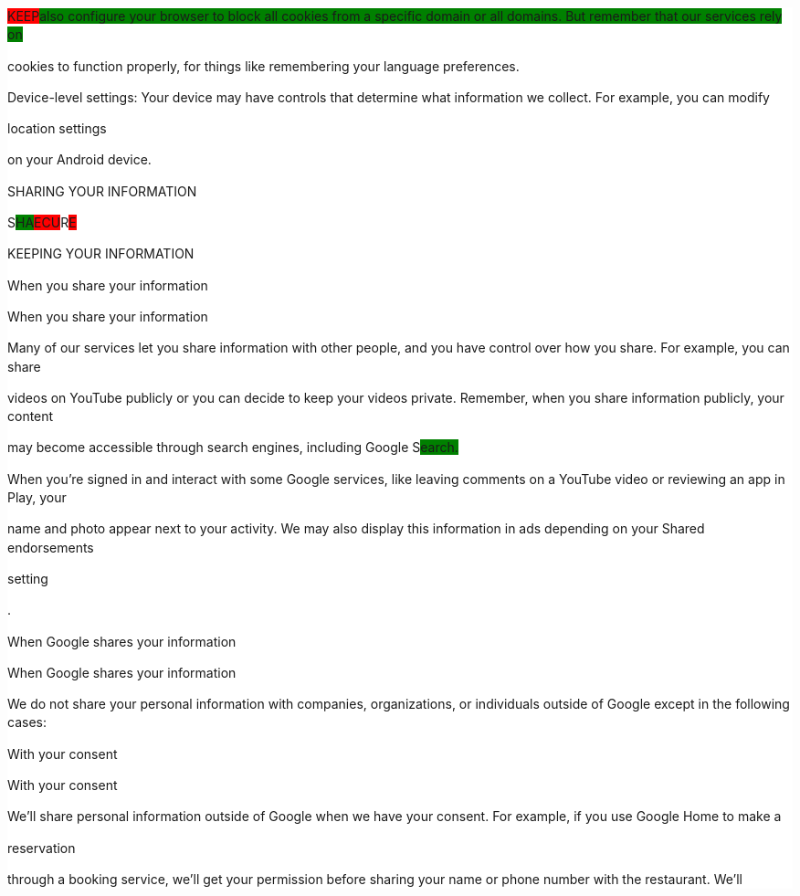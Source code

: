 <span style="background-color: red;">KEEP</span><span style="background-color: green;">also configure your browser to block all cookies from a specific domain or all domains. But remember that our services rely on

cookies to function properly, for things like remembering your language preferences.

Device-level settings: Your device may have controls that determine what information we collect. For example, you can modify

location settings

 on your Android device.

SHAR</span>ING YOUR INFORMATION<span style="background-color: red;"> </span><span style="background-color: green;">

</span>S<span style="background-color: green;">HA</span><span style="background-color: red;">ECU</span>R<span style="background-color: red;">E

KEEP</span>ING YOUR INFORMATION<span style="background-color: green;">

When you share your information

When you share your information

Many of our services let you share information with other people, and you have control over how you share. For example, you can share

videos on YouTube publicly or you can decide to keep your videos private. Remember, when you share information publicly, your content

may become accessible through search engines, including Google</span> S<span style="background-color: green;">earch.

When you’re signed in and interact with some Google services, like leaving comments on a YouTube video or reviewing an app in Play, your

name and photo appear next to your activity. We may also display this information in ads depending on your Shared endorsements

setting

.

When Google shares your information

When Google shares your information

We do not share your personal information with companies, organizations, or individuals outside of Google except in the following cases:

With your consent

With your consent

We’ll share personal information outside of Google when we have your consent. For example, if you use Google Home to make a

reservation

 through a booking service, we’ll get your permission before sharing your name or phone number with the restaurant. We’ll
